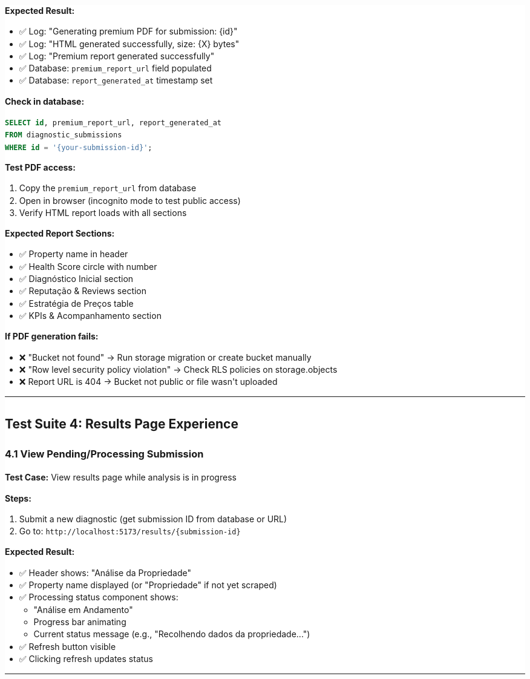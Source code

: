**Expected Result:**
- ✅ Log: "Generating premium PDF for submission: {id}"
- ✅ Log: "HTML generated successfully, size: {X} bytes"
- ✅ Log: "Premium report generated successfully"
- ✅ Database: `premium_report_url` field populated
- ✅ Database: `report_generated_at` timestamp set

**Check in database:**
```sql
SELECT id, premium_report_url, report_generated_at
FROM diagnostic_submissions
WHERE id = '{your-submission-id}';
```

**Test PDF access:**
1. Copy the `premium_report_url` from database
2. Open in browser (incognito mode to test public access)
3. Verify HTML report loads with all sections

**Expected Report Sections:**
- ✅ Property name in header
- ✅ Health Score circle with number
- ✅ Diagnóstico Inicial section
- ✅ Reputação & Reviews section
- ✅ Estratégia de Preços table
- ✅ KPIs & Acompanhamento section

**If PDF generation fails:**
- ❌ "Bucket not found" → Run storage migration or create bucket manually
- ❌ "Row level security policy violation" → Check RLS policies on storage.objects
- ❌ Report URL is 404 → Bucket not public or file wasn't uploaded

---

## Test Suite 4: Results Page Experience

### 4.1 View Pending/Processing Submission
**Test Case:** View results page while analysis is in progress

**Steps:**
1. Submit a new diagnostic (get submission ID from database or URL)
2. Go to: `http://localhost:5173/results/{submission-id}`

**Expected Result:**
- ✅ Header shows: "Análise da Propriedade"
- ✅ Property name displayed (or "Propriedade" if not yet scraped)
- ✅ Processing status component shows:
  - "Análise em Andamento"
  - Progress bar animating
  - Current status message (e.g., "Recolhendo dados da propriedade...")
- ✅ Refresh button visible
- ✅ Clicking refresh updates status

---
